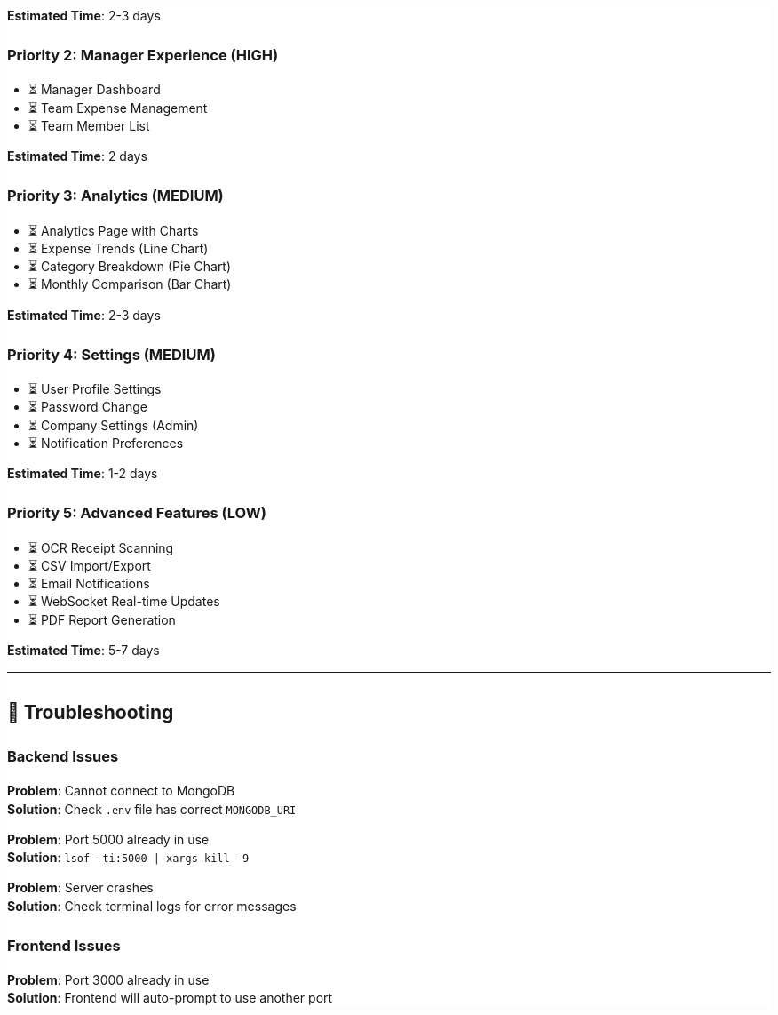**Estimated Time**: 2-3 days

### Priority 2: Manager Experience (HIGH)
- ⏳ Manager Dashboard
- ⏳ Team Expense Management
- ⏳ Team Member List

**Estimated Time**: 2 days

### Priority 3: Analytics (MEDIUM)
- ⏳ Analytics Page with Charts
- ⏳ Expense Trends (Line Chart)
- ⏳ Category Breakdown (Pie Chart)
- ⏳ Monthly Comparison (Bar Chart)

**Estimated Time**: 2-3 days

### Priority 4: Settings (MEDIUM)
- ⏳ User Profile Settings
- ⏳ Password Change
- ⏳ Company Settings (Admin)
- ⏳ Notification Preferences

**Estimated Time**: 1-2 days

### Priority 5: Advanced Features (LOW)
- ⏳ OCR Receipt Scanning
- ⏳ CSV Import/Export
- ⏳ Email Notifications
- ⏳ WebSocket Real-time Updates
- ⏳ PDF Report Generation

**Estimated Time**: 5-7 days

---

## 🐛 Troubleshooting

### Backend Issues

**Problem**: Cannot connect to MongoDB  
**Solution**: Check `.env` file has correct `MONGODB_URI`

**Problem**: Port 5000 already in use  
**Solution**: `lsof -ti:5000 | xargs kill -9`

**Problem**: Server crashes  
**Solution**: Check terminal logs for error messages

### Frontend Issues

**Problem**: Port 3000 already in use  
**Solution**: Frontend will auto-prompt to use another port
